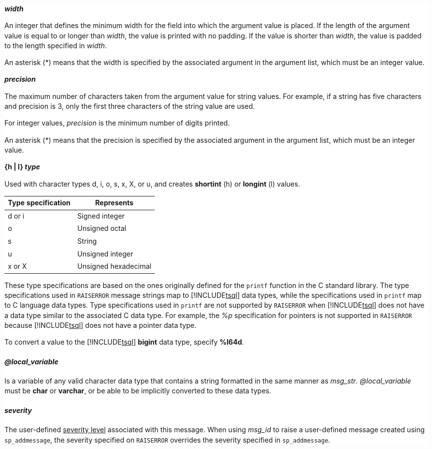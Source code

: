***width***

An integer that defines the minimum width for the field into which the argument value is placed. If the length of the argument value is equal to or longer than *width*, the value is printed with no padding. If the value is shorter than *width*, the value is padded to the length specified in *width*.

An asterisk (*) means that the width is specified by the associated argument in the argument list, which must be an integer value.

***precision***

The maximum number of characters taken from the argument value for string values. For example, if a string has five characters and precision is 3, only the first three characters of the string value are used.

For integer values, *precision* is the minimum number of digits printed.

An asterisk (*) means that the precision is specified by the associated argument in the argument list, which must be an integer value.

**{h | l} *type***

Used with character types d, i, o, s, x, X, or u, and creates **shortint** (h) or **longint** (l) values.

|Type specification|Represents|
|------------------------|----------------|
|d or i|Signed integer|
|o|Unsigned octal|
|s|String|
|u|Unsigned integer|
|x or X|Unsigned hexadecimal|

These type specifications are based on the ones originally defined for the `printf` function in the C standard library. The type specifications used in `RAISERROR` message strings map to [!INCLUDE[tsql](../../includes/tsql-md.md)] data types, while the specifications used in `printf` map to C language data types. Type specifications used in `printf` are not supported by `RAISERROR` when [!INCLUDE[tsql](../../includes/tsql-md.md)] does not have a data type similar to the associated C data type. For example, the *%p* specification for pointers is not supported in `RAISERROR` because [!INCLUDE[tsql](../../includes/tsql-md.md)] does not have a pointer data type.

To convert a value to the [!INCLUDE[tsql](../../includes/tsql-md.md)] **bigint** data type, specify **%I64d**.

#### *@local_variable*

Is a variable of any valid character data type that contains a string formatted in the same manner as *msg_str*. *\@local_variable* must be **char** or **varchar**, or be able to be implicitly converted to these data types.

#### *severity*

The user-defined [severity level](../../relational-databases/errors-events/database-engine-error-severities.md) associated with this message. When using *msg_id* to raise a user-defined message created using `sp_addmessage`, the severity specified on `RAISERROR` overrides the severity specified in `sp_addmessage`.
